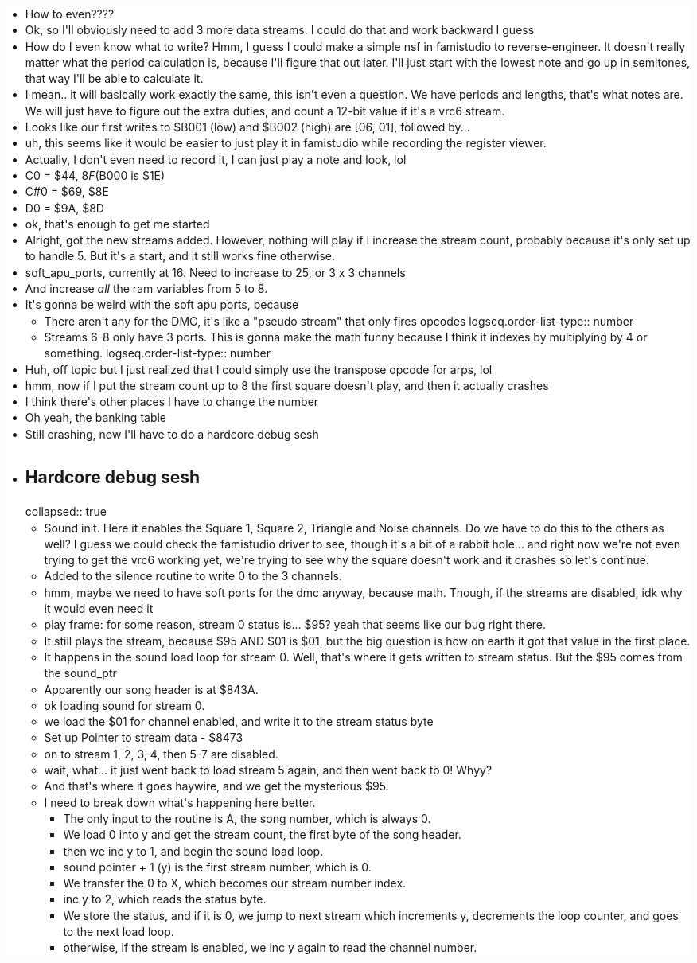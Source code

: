 - How to even????
- Ok, so I'll obviously need to add 3 more data streams. I could do that and work backward I guess
- How do I even know what to write? Hmm, I guess I could make a simple nsf in famistudio to reverse-engineer. It doesn't really matter what the period calculation is, because I'll figure that out later. I'll just start with the lowest note and go up in semitones, that way I'll be able to calculate it.
- I mean.. it will basically work exactly the same, this isn't even a question. We have periods and lengths, that's what notes are. We will just have to figure out the extra duties, and count a 12-bit value if it's a vrc6  stream.
- Looks like our first writes to $B001 (low) and $B002 (high) are [06, 01], followed by...
- uh, this seems like it would be easier to just play it in famistudio while recording the register viewer.
- Actually, I don't even need to record it, I can just play a note and look, lol
- C0 =   $44, $8F ($B000 is $1E)
- C#0 = $69, $8E
- D0 =   $9A, $8D
- ok, that's enough to get me started
- Alright, got the new streams added. However, nothing will play if I increase the stream count, probably because it's only set up to handle 5. But it's a start, and it still works fine otherwise.
- soft_apu_ports, currently at 16. Need to increase to 25, or 3 x 3 channels
- And increase *all* the ram variables from 5 to 8.
- It's gonna be weird with the soft apu ports, because
	- There aren't any for the DMC, it's like a "pseudo stream" that only fires opcodes
	  logseq.order-list-type:: number
	- Streams 6-8 only have 3 ports. This is gonna make the math funny because I think it indexes by multiplying by 4 or something.
	  logseq.order-list-type:: number
- Huh, off topic but I just realized that I could simply use the transpose opcode for arps, lol
- hmm, now if I put the stream count up to 8 the first square doesn't play, and then it actually crashes
- I think there's other places I have to change the number
- Oh yeah, the banking table
- Still crashing, now I'll have to do a hardcore debug sesh
- ## Hardcore debug sesh
  collapsed:: true
	- Sound init. Here it enables the Square 1, Square 2, Triangle and Noise channels. Do we have to do this to the others as well? I guess we could check the famistudio driver to see, though it's a bit of a rabbit hole... and right now we're not even trying to get the vrc6 working yet, we're trying to see why the square doesn't work and it crashes so let's continue.
	- Added to the silence routine to write 0 to the 3 channels.
	- hmm, maybe we need to have soft ports for the dmc anyway, because math. Though, if the streams are disabled, idk why it would even need it
	- play frame: for some reason, stream 0 status is... $95? yeah that seems like our bug right there.
	- It still plays the stream, because $95 AND $01 is $01, but the big question is how on earth it got that value in the first place.
	- It happens in the sound load loop for stream 0. Well, that's where it gets written to stream status. But the $95 comes from the sound_ptr
	- Apparently our song header is at $843A.
	- ok loading sound for stream 0.
	- we load the $01 for channel enabled, and write it to the stream status byte
	- Set up Pointer to stream data - $8473
	- on to stream 1, 2, 3, 4, then 5-7 are disabled.
	- wait, what... it just went back to load stream 5 again, and then went back to 0! Whyy?
	- And that's where it goes haywire, and we get the mysterious $95.
	- I need to break down what's happening here better.
		- The only input to the routine is A, the song number, which is always 0.
		- We load 0 into y and get the stream count, the first byte of the song header.
		- then we inc y to 1, and begin the sound load loop.
		- sound pointer + 1 (y) is the first stream number, which is 0.
		- We transfer the 0 to X, which becomes our stream number index.
		- inc y to 2, which reads the status byte.
		- We store the status, and if it is 0, we jump to next stream which increments y, decrements the loop counter, and goes to the next load loop.
		- otherwise, if the stream is enabled, we inc y again to read the channel number.